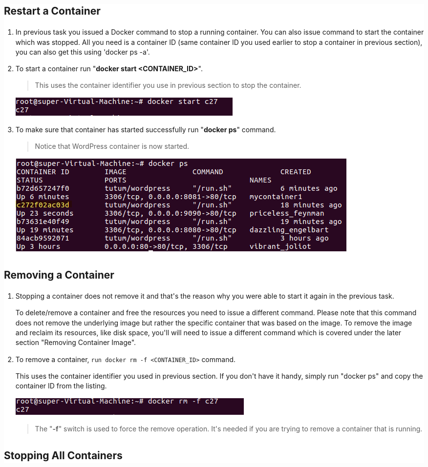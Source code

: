 
## Restart a Container

1. In previous task you issued a Docker command to stop a running container. You can also issue command to start the container which was stopped. All you need is a container ID (same container ID you used earlier to stop a container in previous section), you can also get this using 'docker ps -a'.

1. To start a container run "**docker start <CONTAINER_ID>**". 

    >This uses the container identifier you use in previous section to stop the container.

    ![](content/media/image18.png)

1. To make sure that container has started successfully run "**docker ps**" command. 
    >Notice that WordPress container is now started.

    ![](content/media/image19.png)


## Removing a Container

1. Stopping a container does not remove it and that's the reason why you were able to start it again in the previous task.

    To delete/remove a container and free the resources you need to issue a different command. Please note that this command does not remove the underlying image but rather the specific container that was based on the image. To remove the image and reclaim its resources, like disk space, you'll will need to issue a different command which is covered under the later section "Removing Container Image".

1. To remove a container, ```run docker rm -f <CONTAINER_ID>``` command. 

    This uses the container identifier you used in previous section. If you don't have it handy, simply run "docker ps" and copy the container ID from the listing.

    ![](content/media/image20.png)

    >The "**-f**" switch is used to force the remove operation. It's needed if you are trying to remove a container that is running.


## Stopping All Containers
